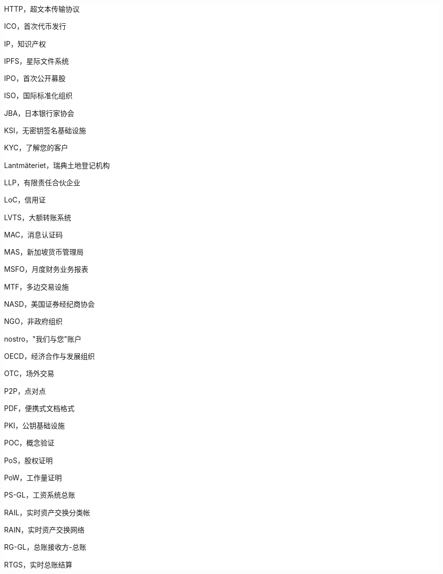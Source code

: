 HTTP，超文本传输协议

ICO，首次代币发行

IP，知识产权

IPFS，星际文件系统

IPO，首次公开募股

ISO，国际标准化组织

JBA，日本银行家协会

KSI，无密钥签名基础设施

KYC，了解您的客户

Lantmäteriet，瑞典土地登记机构

LLP，有限责任合伙企业

LoC，信用证

LVTS，大额转账系统

MAC，消息认证码

MAS，新加坡货币管理局

MSFO，月度财务业务报表

MTF，多边交易设施

NASD，美国证券经纪商协会

NGO，非政府组织

nostro，"我们与您"账户

OECD，经济合作与发展组织

OTC，场外交易

P2P，点对点

PDF，便携式文档格式

PKI，公钥基础设施

POC，概念验证

PoS，股权证明

PoW，工作量证明

PS-GL，工资系统总账

RAIL，实时资产交换分类帐

RAIN，实时资产交换网络

RG-GL，总账接收方-总账

RTGS，实时总账结算
